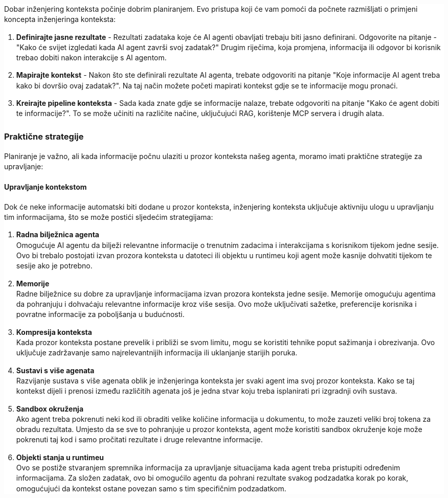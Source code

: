 Dobar inženjering konteksta počinje dobrim planiranjem. Evo pristupa koji će vam pomoći da počnete razmišljati o primjeni koncepta inženjeringa konteksta:

1. **Definirajte jasne rezultate** - Rezultati zadataka koje će AI agenti obavljati trebaju biti jasno definirani. Odgovorite na pitanje - "Kako će svijet izgledati kada AI agent završi svoj zadatak?" Drugim riječima, koja promjena, informacija ili odgovor bi korisnik trebao dobiti nakon interakcije s AI agentom.

2. **Mapirajte kontekst** - Nakon što ste definirali rezultate AI agenta, trebate odgovoriti na pitanje "Koje informacije AI agent treba kako bi dovršio ovaj zadatak?". Na taj način možete početi mapirati kontekst gdje se te informacije mogu pronaći.

3. **Kreirajte pipeline konteksta** - Sada kada znate gdje se informacije nalaze, trebate odgovoriti na pitanje "Kako će agent dobiti te informacije?". To se može učiniti na različite načine, uključujući RAG, korištenje MCP servera i drugih alata.

### Praktične strategije

Planiranje je važno, ali kada informacije počnu ulaziti u prozor konteksta našeg agenta, moramo imati praktične strategije za upravljanje:

#### Upravljanje kontekstom

Dok će neke informacije automatski biti dodane u prozor konteksta, inženjering konteksta uključuje aktivniju ulogu u upravljanju tim informacijama, što se može postići sljedećim strategijama:

1. **Radna bilježnica agenta**  
Omogućuje AI agentu da bilježi relevantne informacije o trenutnim zadacima i interakcijama s korisnikom tijekom jedne sesije. Ovo bi trebalo postojati izvan prozora konteksta u datoteci ili objektu u runtimeu koji agent može kasnije dohvatiti tijekom te sesije ako je potrebno.

2. **Memorije**  
Radne bilježnice su dobre za upravljanje informacijama izvan prozora konteksta jedne sesije. Memorije omogućuju agentima da pohranjuju i dohvaćaju relevantne informacije kroz više sesija. Ovo može uključivati sažetke, preferencije korisnika i povratne informacije za poboljšanja u budućnosti.

3. **Kompresija konteksta**  
Kada prozor konteksta postane prevelik i približi se svom limitu, mogu se koristiti tehnike poput sažimanja i obrezivanja. Ovo uključuje zadržavanje samo najrelevantnijih informacija ili uklanjanje starijih poruka.

4. **Sustavi s više agenata**  
Razvijanje sustava s više agenata oblik je inženjeringa konteksta jer svaki agent ima svoj prozor konteksta. Kako se taj kontekst dijeli i prenosi između različitih agenata još je jedna stvar koju treba isplanirati pri izgradnji ovih sustava.

5. **Sandbox okruženja**  
Ako agent treba pokrenuti neki kod ili obraditi velike količine informacija u dokumentu, to može zauzeti veliki broj tokena za obradu rezultata. Umjesto da se sve to pohranjuje u prozor konteksta, agent može koristiti sandbox okruženje koje može pokrenuti taj kod i samo pročitati rezultate i druge relevantne informacije.

6. **Objekti stanja u runtimeu**  
Ovo se postiže stvaranjem spremnika informacija za upravljanje situacijama kada agent treba pristupiti određenim informacijama. Za složen zadatak, ovo bi omogućilo agentu da pohrani rezultate svakog podzadatka korak po korak, omogućujući da kontekst ostane povezan samo s tim specifičnim podzadatkom.
